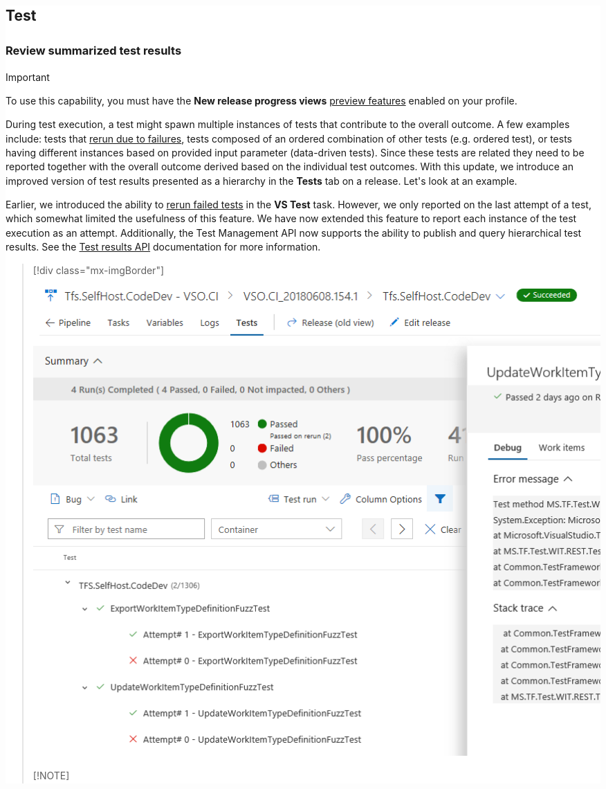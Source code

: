 ## Test

### Review summarized test results

> [!IMPORTANT]
> To use this capability, you must have the **New release progress views** [preview features](/azure/devops/project/navigation/preview-features) enabled on your profile.

During test execution, a test might spawn multiple instances of tests that contribute to the overall outcome. A few examples include: tests that [rerun due to failures](/previous-versions/azure/devops/2017/dec-11-vsts#identify-flaky-tests), tests composed of an ordered combination of other tests (e.g. ordered test), or tests having different instances based on provided input parameter (data-driven tests). Since these tests are related they need to be reported together with the overall outcome derived based on the individual test outcomes. With this update, we introduce an improved version of test results presented as a hierarchy in the **Tests** tab on a release. Let's look at an example.

Earlier, we introduced the ability to [rerun failed tests](/previous-versions/azure/devops/2017/dec-11-vsts#identify-flaky-tests) in the **VS Test** task. However, we only reported on the last attempt of a test, which somewhat limited the usefulness of this feature. We have now extended this feature to report each instance of the test execution as an attempt. Additionally, the Test Management API now supports the ability to publish and query hierarchical test results. See the [Test results API](/rest/api/vsts/test/results?view=vsts-rest-5.0&preserve-view=true) documentation for more information.

> [!div class="mx-imgBorder"]
> ![Test summary debug](media/138_01.png)
> 
> [!NOTE]